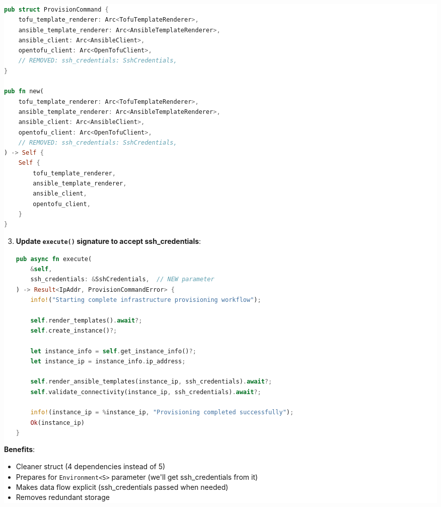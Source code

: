    ```rust
   pub struct ProvisionCommand {
       tofu_template_renderer: Arc<TofuTemplateRenderer>,
       ansible_template_renderer: Arc<AnsibleTemplateRenderer>,
       ansible_client: Arc<AnsibleClient>,
       opentofu_client: Arc<OpenTofuClient>,
       // REMOVED: ssh_credentials: SshCredentials,
   }

   pub fn new(
       tofu_template_renderer: Arc<TofuTemplateRenderer>,
       ansible_template_renderer: Arc<AnsibleTemplateRenderer>,
       ansible_client: Arc<AnsibleClient>,
       opentofu_client: Arc<OpenTofuClient>,
       // REMOVED: ssh_credentials: SshCredentials,
   ) -> Self {
       Self {
           tofu_template_renderer,
           ansible_template_renderer,
           ansible_client,
           opentofu_client,
       }
   }
   ```

3. **Update `execute()` signature to accept ssh_credentials**:

   ```rust
   pub async fn execute(
       &self,
       ssh_credentials: &SshCredentials,  // NEW parameter
   ) -> Result<IpAddr, ProvisionCommandError> {
       info!("Starting complete infrastructure provisioning workflow");

       self.render_templates().await?;
       self.create_instance()?;

       let instance_info = self.get_instance_info()?;
       let instance_ip = instance_info.ip_address;

       self.render_ansible_templates(instance_ip, ssh_credentials).await?;
       self.validate_connectivity(instance_ip, ssh_credentials).await?;

       info!(instance_ip = %instance_ip, "Provisioning completed successfully");
       Ok(instance_ip)
   }
   ```

**Benefits**:

- Cleaner struct (4 dependencies instead of 5)
- Prepares for `Environment<S>` parameter (we'll get ssh_credentials from it)
- Makes data flow explicit (ssh_credentials passed when needed)
- Removes redundant storage
